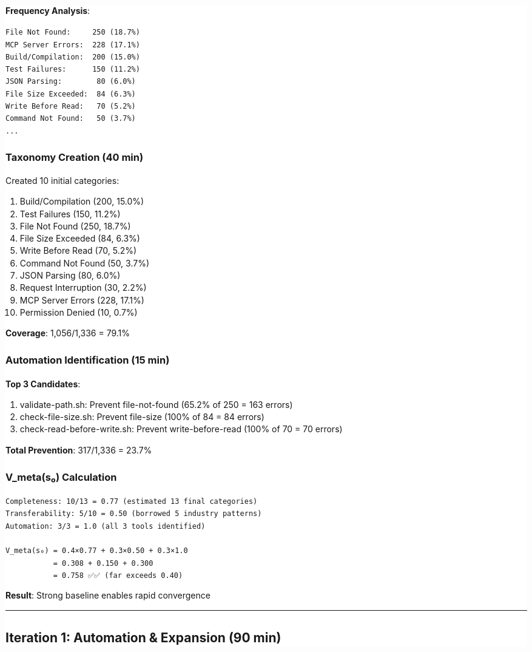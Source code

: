 **Frequency Analysis**:
```
File Not Found:     250 (18.7%)
MCP Server Errors:  228 (17.1%)
Build/Compilation:  200 (15.0%)
Test Failures:      150 (11.2%)
JSON Parsing:        80 (6.0%)
File Size Exceeded:  84 (6.3%)
Write Before Read:   70 (5.2%)
Command Not Found:   50 (3.7%)
...
```

### Taxonomy Creation (40 min)

Created 10 initial categories:
1. Build/Compilation (200, 15.0%)
2. Test Failures (150, 11.2%)
3. File Not Found (250, 18.7%)
4. File Size Exceeded (84, 6.3%)
5. Write Before Read (70, 5.2%)
6. Command Not Found (50, 3.7%)
7. JSON Parsing (80, 6.0%)
8. Request Interruption (30, 2.2%)
9. MCP Server Errors (228, 17.1%)
10. Permission Denied (10, 0.7%)

**Coverage**: 1,056/1,336 = 79.1%

### Automation Identification (15 min)

**Top 3 Candidates**:
1. validate-path.sh: Prevent file-not-found (65.2% of 250 = 163 errors)
2. check-file-size.sh: Prevent file-size (100% of 84 = 84 errors)
3. check-read-before-write.sh: Prevent write-before-read (100% of 70 = 70 errors)

**Total Prevention**: 317/1,336 = 23.7%

### V_meta(s₀) Calculation

```
Completeness: 10/13 = 0.77 (estimated 13 final categories)
Transferability: 5/10 = 0.50 (borrowed 5 industry patterns)
Automation: 3/3 = 1.0 (all 3 tools identified)

V_meta(s₀) = 0.4×0.77 + 0.3×0.50 + 0.3×1.0
           = 0.308 + 0.150 + 0.300
           = 0.758 ✅✅ (far exceeds 0.40)
```

**Result**: Strong baseline enables rapid convergence

---

## Iteration 1: Automation & Expansion (90 min)

